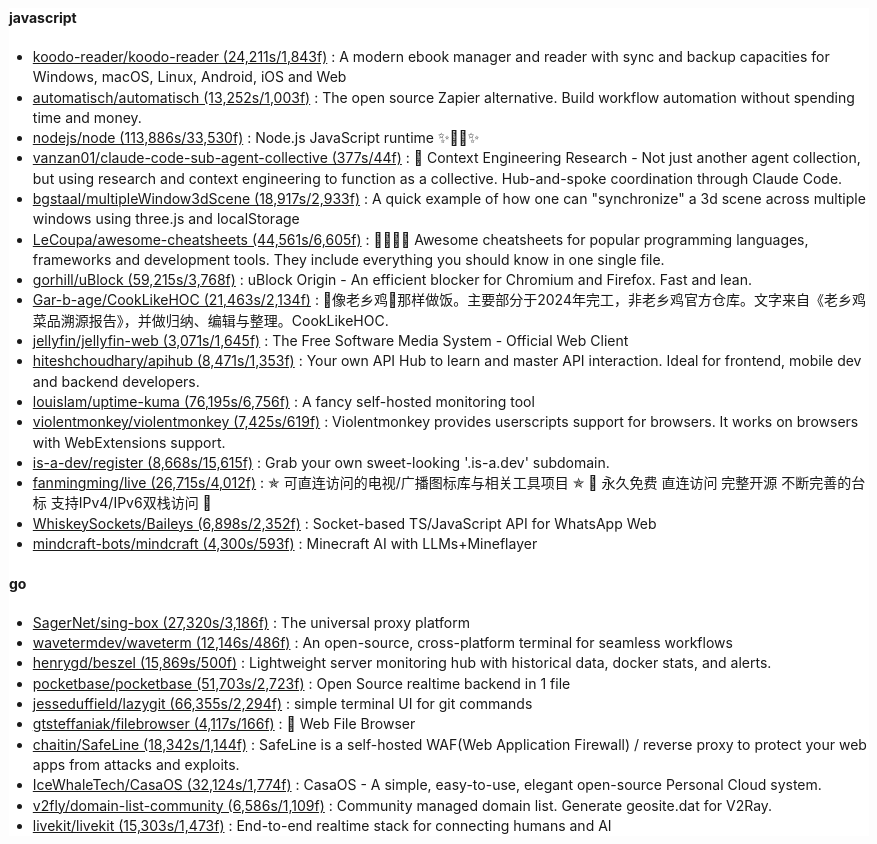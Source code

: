 #### javascript
* [koodo-reader/koodo-reader (24,211s/1,843f)](https://github.com/koodo-reader/koodo-reader) : A modern ebook manager and reader with sync and backup capacities for Windows, macOS, Linux, Android, iOS and Web
* [automatisch/automatisch (13,252s/1,003f)](https://github.com/automatisch/automatisch) : The open source Zapier alternative. Build workflow automation without spending time and money.
* [nodejs/node (113,886s/33,530f)](https://github.com/nodejs/node) : Node.js JavaScript runtime ✨🐢🚀✨
* [vanzan01/claude-code-sub-agent-collective (377s/44f)](https://github.com/vanzan01/claude-code-sub-agent-collective) : 🧠 Context Engineering Research - Not just another agent collection, but using research and context engineering to function as a collective. Hub-and-spoke coordination through Claude Code.
* [bgstaal/multipleWindow3dScene (18,917s/2,933f)](https://github.com/bgstaal/multipleWindow3dScene) : A quick example of how one can "synchronize" a 3d scene across multiple windows using three.js and localStorage
* [LeCoupa/awesome-cheatsheets (44,561s/6,605f)](https://github.com/LeCoupa/awesome-cheatsheets) : 👩‍💻👨‍💻 Awesome cheatsheets for popular programming languages, frameworks and development tools. They include everything you should know in one single file.
* [gorhill/uBlock (59,215s/3,768f)](https://github.com/gorhill/uBlock) : uBlock Origin - An efficient blocker for Chromium and Firefox. Fast and lean.
* [Gar-b-age/CookLikeHOC (21,463s/2,134f)](https://github.com/Gar-b-age/CookLikeHOC) : 🥢像老乡鸡🐔那样做饭。主要部分于2024年完工，非老乡鸡官方仓库。文字来自《老乡鸡菜品溯源报告》，并做归纳、编辑与整理。CookLikeHOC.
* [jellyfin/jellyfin-web (3,071s/1,645f)](https://github.com/jellyfin/jellyfin-web) : The Free Software Media System - Official Web Client
* [hiteshchoudhary/apihub (8,471s/1,353f)](https://github.com/hiteshchoudhary/apihub) : Your own API Hub to learn and master API interaction. Ideal for frontend, mobile dev and backend developers.
* [louislam/uptime-kuma (76,195s/6,756f)](https://github.com/louislam/uptime-kuma) : A fancy self-hosted monitoring tool
* [violentmonkey/violentmonkey (7,425s/619f)](https://github.com/violentmonkey/violentmonkey) : Violentmonkey provides userscripts support for browsers. It works on browsers with WebExtensions support.
* [is-a-dev/register (8,668s/15,615f)](https://github.com/is-a-dev/register) : Grab your own sweet-looking '.is-a.dev' subdomain.
* [fanmingming/live (26,715s/4,012f)](https://github.com/fanmingming/live) : ✯ 可直连访问的电视/广播图标库与相关工具项目 ✯ 🔕 永久免费 直连访问 完整开源 不断完善的台标 支持IPv4/IPv6双栈访问 🔕
* [WhiskeySockets/Baileys (6,898s/2,352f)](https://github.com/WhiskeySockets/Baileys) : Socket-based TS/JavaScript API for WhatsApp Web
* [mindcraft-bots/mindcraft (4,300s/593f)](https://github.com/mindcraft-bots/mindcraft) : Minecraft AI with LLMs+Mineflayer

#### go
* [SagerNet/sing-box (27,320s/3,186f)](https://github.com/SagerNet/sing-box) : The universal proxy platform
* [wavetermdev/waveterm (12,146s/486f)](https://github.com/wavetermdev/waveterm) : An open-source, cross-platform terminal for seamless workflows
* [henrygd/beszel (15,869s/500f)](https://github.com/henrygd/beszel) : Lightweight server monitoring hub with historical data, docker stats, and alerts.
* [pocketbase/pocketbase (51,703s/2,723f)](https://github.com/pocketbase/pocketbase) : Open Source realtime backend in 1 file
* [jesseduffield/lazygit (66,355s/2,294f)](https://github.com/jesseduffield/lazygit) : simple terminal UI for git commands
* [gtsteffaniak/filebrowser (4,117s/166f)](https://github.com/gtsteffaniak/filebrowser) : 📂 Web File Browser
* [chaitin/SafeLine (18,342s/1,144f)](https://github.com/chaitin/SafeLine) : SafeLine is a self-hosted WAF(Web Application Firewall) / reverse proxy to protect your web apps from attacks and exploits.
* [IceWhaleTech/CasaOS (32,124s/1,774f)](https://github.com/IceWhaleTech/CasaOS) : CasaOS - A simple, easy-to-use, elegant open-source Personal Cloud system.
* [v2fly/domain-list-community (6,586s/1,109f)](https://github.com/v2fly/domain-list-community) : Community managed domain list. Generate geosite.dat for V2Ray.
* [livekit/livekit (15,303s/1,473f)](https://github.com/livekit/livekit) : End-to-end realtime stack for connecting humans and AI